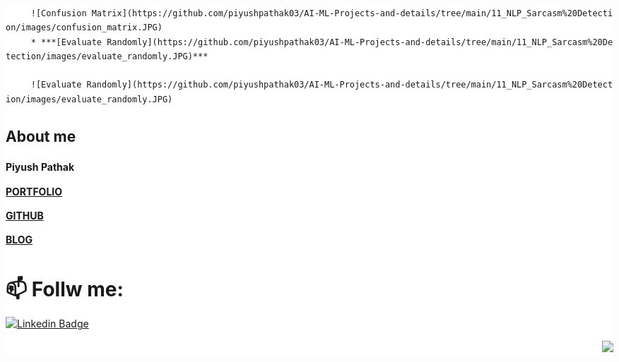          ![Confusion Matrix](https://github.com/piyushpathak03/AI-ML-Projects-and-details/tree/main/11_NLP_Sarcasm%20Detection/images/confusion_matrix.JPG)
         * ***[Evaluate Randomly](https://github.com/piyushpathak03/AI-ML-Projects-and-details/tree/main/11_NLP_Sarcasm%20Detection/images/evaluate_randomly.JPG)***
         
         ![Evaluate Randomly](https://github.com/piyushpathak03/AI-ML-Projects-and-details/tree/main/11_NLP_Sarcasm%20Detection/images/evaluate_randomly.JPG)


## About me

**Piyush Pathak**

[**PORTFOLIO**](https://anirudhrapathak3.wixsite.com/piyush)

[**GITHUB**](https://github.com/piyushpathak03)

[**BLOG**](https://medium.com/@piyushpathak03)


# 📫 Follw me: 

[![Linkedin Badge](https://img.shields.io/badge/-PiyushPathak-blue?style=flat-square&logo=Linkedin&logoColor=white&link=https://www.linkedin.com/in/piyushpathak03/)](https://www.linkedin.com/in/piyushpathak03/)

<p  align="right"><img height="100" src = "https://media.giphy.com/media/l3URDstnIjBNY7rwLB/giphy.gif"></p>

